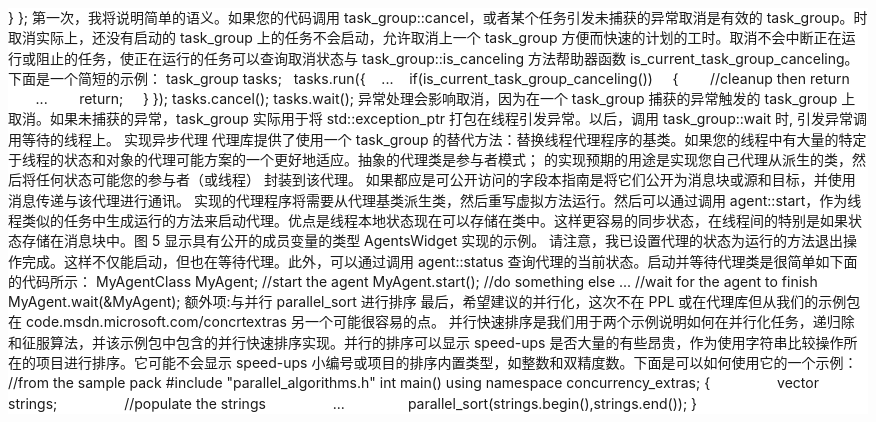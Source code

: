 }
};
第一次，我将说明简单的语义。如果您的代码调用 task_group::cancel，或者某个任务引发未捕获的异常取消是有效的 task_group。时取消实际上，还没有启动的 task_group 上的任务不会启动，允许取消上一个 task_group 方便而快速的计划的工时。取消不会中断正在运行或阻止的任务，使正在运行的任务可以查询取消状态与 task_group::is_canceling 方法帮助器函数
is_current_task_group_canceling。 下面是一个简短的示例：
task_group tasks;   
tasks.run([](){
   ...
   if(is_current_task_group_canceling())
    {
       //cleanup then return
       ...
       return;
    }
});
tasks.cancel();
tasks.wait();
异常处理会影响取消，因为在一个 task_group 捕获的异常触发的 task_group 上取消。如果未捕获的异常，task_group 实际用于将 std::exception_ptr 打包在线程引发异常。以后，调用 task_group::wait 时, 引发异常调用等待的线程上。
实现异步代理
代理库提供了使用一个 task_group 的替代方法：替换线程代理程序的基类。如果您的线程中有大量的特定于线程的状态和对象的代理可能方案的一个更好地适应。抽象的代理类是参与者模式； 的实现预期的用途是实现您自己代理从派生的类，然后将任何状态可能您的参与者（或线程） 封装到该代理。 如果都应是可公开访问的字段本指南是将它们公开为消息块或源和目标，并使用消息传递与该代理进行通讯。
实现的代理程序将需要从代理基类派生类，然后重写虚拟方法运行。然后可以通过调用 agent::start，作为线程类似的任务中生成运行的方法来启动代理。优点是线程本地状态现在可以存储在类中。这样更容易的同步状态，在线程间的特别是如果状态存储在消息块中。图 5 显示具有公开的成员变量的类型 AgentsWidget 实现的示例。
请注意，我已设置代理的状态为运行的方法退出操作完成。这样不仅能启动，但也在等待代理。此外，可以通过调用 agent::status 查询代理的当前状态。启动并等待代理类是很简单如下面的代码所示：
MyAgentClass MyAgent;
//start the agent
MyAgent.start();
//do something else
...
//wait for the agent to finish
MyAgent.wait(&MyAgent);
额外项:与并行 parallel_sort 进行排序
最后，希望建议的并行化，这次不在 PPL 或在代理库但从我们的示例包在 code.msdn.microsoft.com/concrtextras 另一个可能很容易的点。 并行快速排序是我们用于两个示例说明如何在并行化任务，递归除和征服算法，并该示例包中包含的并行快速排序实现。并行的排序可以显示 speed-ups 是否大量的有些昂贵，作为使用字符串比较操作所在的项目进行排序。它可能不会显示 speed-ups 小编号或项目的排序内置类型，如整数和双精度数。下面是可以如何使用它的一个示例：
//from the sample pack
#include "parallel_algorithms.h"
int main()
using namespace concurrency_extras;
{
                vector<string> strings;
                //populate the strings
                ...
               parallel_sort(strings.begin(),strings.end());
}
